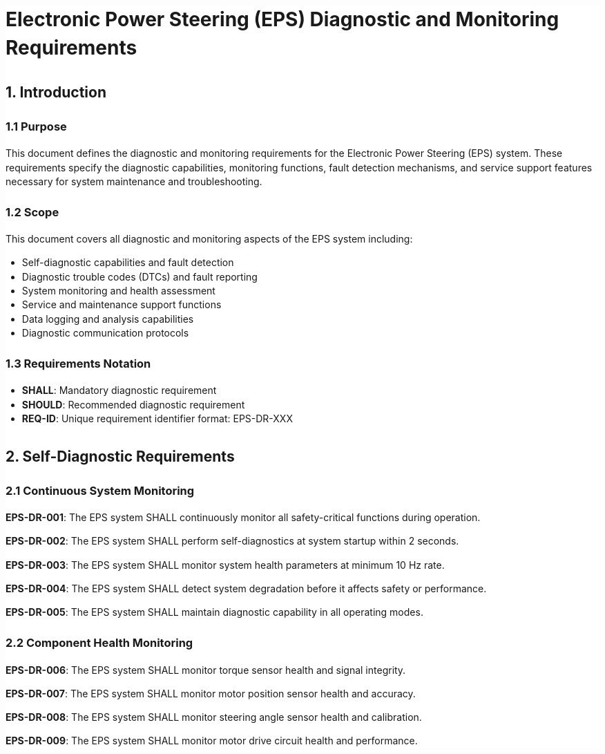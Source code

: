 # Electronic Power Steering (EPS) Diagnostic and Monitoring Requirements

## 1. Introduction

### 1.1 Purpose
This document defines the diagnostic and monitoring requirements for the Electronic Power Steering (EPS) system. These requirements specify the diagnostic capabilities, monitoring functions, fault detection mechanisms, and service support features necessary for system maintenance and troubleshooting.

### 1.2 Scope
This document covers all diagnostic and monitoring aspects of the EPS system including:
- Self-diagnostic capabilities and fault detection
- Diagnostic trouble codes (DTCs) and fault reporting
- System monitoring and health assessment
- Service and maintenance support functions
- Data logging and analysis capabilities
- Diagnostic communication protocols

### 1.3 Requirements Notation
- **SHALL**: Mandatory diagnostic requirement
- **SHOULD**: Recommended diagnostic requirement
- **REQ-ID**: Unique requirement identifier format: EPS-DR-XXX

## 2. Self-Diagnostic Requirements

### 2.1 Continuous System Monitoring

**EPS-DR-001**: The EPS system SHALL continuously monitor all safety-critical functions during operation.

**EPS-DR-002**: The EPS system SHALL perform self-diagnostics at system startup within 2 seconds.

**EPS-DR-003**: The EPS system SHALL monitor system health parameters at minimum 10 Hz rate.

**EPS-DR-004**: The EPS system SHALL detect system degradation before it affects safety or performance.

**EPS-DR-005**: The EPS system SHALL maintain diagnostic capability in all operating modes.

### 2.2 Component Health Monitoring

**EPS-DR-006**: The EPS system SHALL monitor torque sensor health and signal integrity.

**EPS-DR-007**: The EPS system SHALL monitor motor position sensor health and accuracy.

**EPS-DR-008**: The EPS system SHALL monitor steering angle sensor health and calibration.

**EPS-DR-009**: The EPS system SHALL monitor motor drive circuit health and performance.
